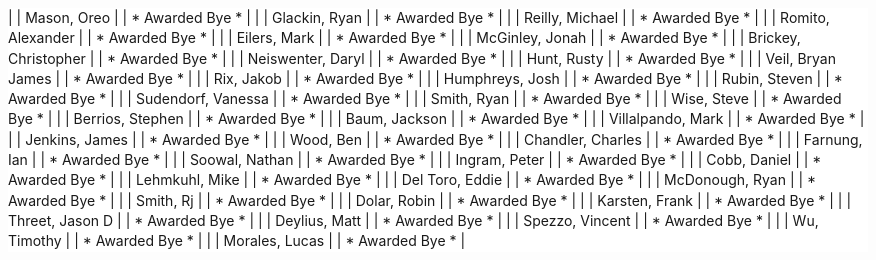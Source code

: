 |  | Mason, Oreo |  | \* Awarded Bye \* |
|  | Glackin, Ryan |  | \* Awarded Bye \* |
|  | Reilly, Michael |  | \* Awarded Bye \* |
|  | Romito, Alexander |  | \* Awarded Bye \* |
|  | Eilers, Mark |  | \* Awarded Bye \* |
|  | McGinley, Jonah |  | \* Awarded Bye \* |
|  | Brickey, Christopher |  | \* Awarded Bye \* |
|  | Neiswenter, Daryl |  | \* Awarded Bye \* |
|  | Hunt, Rusty |  | \* Awarded Bye \* |
|  | Veil, Bryan James |  | \* Awarded Bye \* |
|  | Rix, Jakob |  | \* Awarded Bye \* |
|  | Humphreys, Josh |  | \* Awarded Bye \* |
|  | Rubin, Steven |  | \* Awarded Bye \* |
|  | Sudendorf, Vanessa |  | \* Awarded Bye \* |
|  | Smith, Ryan |  | \* Awarded Bye \* |
|  | Wise, Steve |  | \* Awarded Bye \* |
|  | Berrios, Stephen |  | \* Awarded Bye \* |
|  | Baum, Jackson |  | \* Awarded Bye \* |
|  | Villalpando, Mark |  | \* Awarded Bye \* |
|  | Jenkins, James |  | \* Awarded Bye \* |
|  | Wood, Ben |  | \* Awarded Bye \* |
|  | Chandler, Charles |  | \* Awarded Bye \* |
|  | Farnung, Ian |  | \* Awarded Bye \* |
|  | Soowal, Nathan |  | \* Awarded Bye \* |
|  | Ingram, Peter |  | \* Awarded Bye \* |
|  | Cobb, Daniel |  | \* Awarded Bye \* |
|  | Lehmkuhl, Mike |  | \* Awarded Bye \* |
|  | Del Toro, Eddie |  | \* Awarded Bye \* |
|  | McDonough, Ryan |  | \* Awarded Bye \* |
|  | Smith, Rj |  | \* Awarded Bye \* |
|  | Dolar, Robin |  | \* Awarded Bye \* |
|  | Karsten, Frank |  | \* Awarded Bye \* |
|  | Threet, Jason D |  | \* Awarded Bye \* |
|  | Deylius, Matt |  | \* Awarded Bye \* |
|  | Spezzo, Vincent |  | \* Awarded Bye \* |
|  | Wu, Timothy |  | \* Awarded Bye \* |
|  | Morales, Lucas |  | \* Awarded Bye \* |